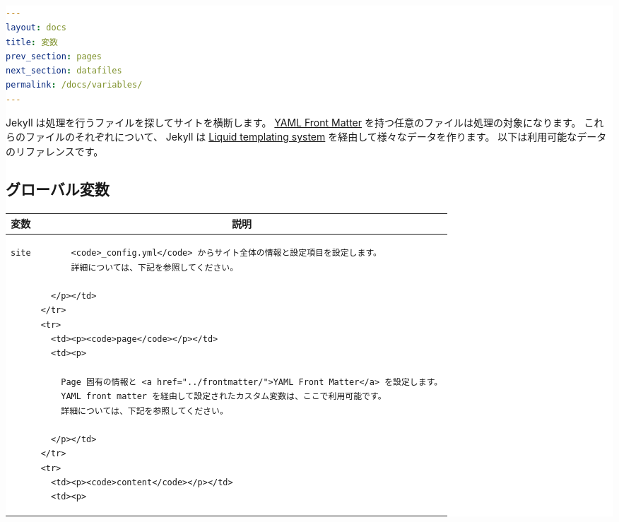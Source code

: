 ```yaml
---
layout: docs
title: 変数
prev_section: pages
next_section: datafiles
permalink: /docs/variables/
---
```




Jekyll は処理を行うファイルを探してサイトを横断します。
[YAML Front Matter](../frontmatter/) を持つ任意のファイルは処理の対象になります。
これらのファイルのそれぞれについて、 Jekyll は [Liquid templating
system](http://wiki.shopify.com/Liquid) を経由して様々なデータを作ります。
以下は利用可能なデータのリファレンスです。



## グローバル変数



<div class="mobile-side-scroller">
<table>
  <thead>
    <tr>
      <th>変数</th>
      <th>説明</th>
    </tr>
  </thead>
  <tbody>
    <tr>
      <td><p><code>site</code></p></td>
      <td><p>

          <code>_config.yml</code> からサイト全体の情報と設定項目を設定します。
          詳細については、下記を参照してください。

      </p></td>
    </tr>
    <tr>
      <td><p><code>page</code></p></td>
      <td><p>

        Page 固有の情報と <a href="../frontmatter/">YAML Front Matter</a> を設定します。
        YAML front matter を経由して設定されたカスタム変数は、ここで利用可能です。
        詳細については、下記を参照してください。

      </p></td>
    </tr>
    <tr>
      <td><p><code>content</code></p></td>
      <td><p>
